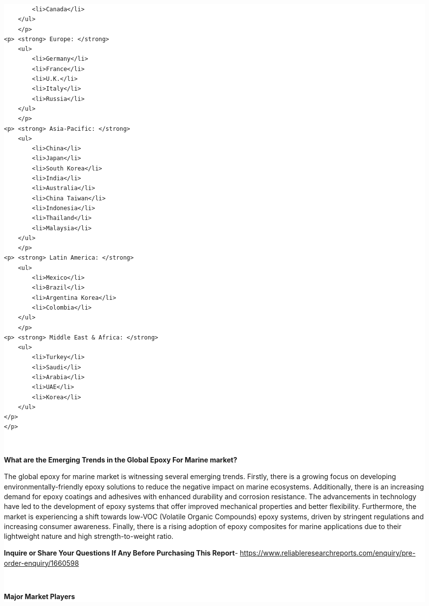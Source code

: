             <li>Canada</li>
        </ul>
        </p> 
    <p> <strong> Europe: </strong>
        <ul>
            <li>Germany</li>
            <li>France</li>
            <li>U.K.</li>
            <li>Italy</li>
            <li>Russia</li>
        </ul>
        </p> 
    <p> <strong> Asia-Pacific: </strong>
        <ul>
            <li>China</li>
            <li>Japan</li>
            <li>South Korea</li>
            <li>India</li>
            <li>Australia</li>
            <li>China Taiwan</li>
            <li>Indonesia</li>
            <li>Thailand</li>
            <li>Malaysia</li>
        </ul>
        </p> 
    <p> <strong> Latin America: </strong>
        <ul>
            <li>Mexico</li>
            <li>Brazil</li>
            <li>Argentina Korea</li>
            <li>Colombia</li>
        </ul>
        </p> 
    <p> <strong> Middle East & Africa: </strong>
        <ul>
            <li>Turkey</li>
            <li>Saudi</li>
            <li>Arabia</li>
            <li>UAE</li>
            <li>Korea</li>
        </ul>
    </p>
    </p>
<p>&nbsp;</p>
<p><strong>What are the Emerging Trends in the Global Epoxy For Marine market?</strong></p>
<p><p>The global epoxy for marine market is witnessing several emerging trends. Firstly, there is a growing focus on developing environmentally-friendly epoxy solutions to reduce the negative impact on marine ecosystems. Additionally, there is an increasing demand for epoxy coatings and adhesives with enhanced durability and corrosion resistance. The advancements in technology have led to the development of epoxy systems that offer improved mechanical properties and better flexibility. Furthermore, the market is experiencing a shift towards low-VOC (Volatile Organic Compounds) epoxy systems, driven by stringent regulations and increasing consumer awareness. Finally, there is a rising adoption of epoxy composites for marine applications due to their lightweight nature and high strength-to-weight ratio.</p></p>
<p><strong>Inquire or Share Your Questions If Any Before Purchasing This Report</strong>- <a href="https://www.reliableresearchreports.com/enquiry/pre-order-enquiry/1660598">https://www.reliableresearchreports.com/enquiry/pre-order-enquiry/1660598</a></p>
<p>&nbsp;</p>
<p><strong>Major Market Players</strong></p>